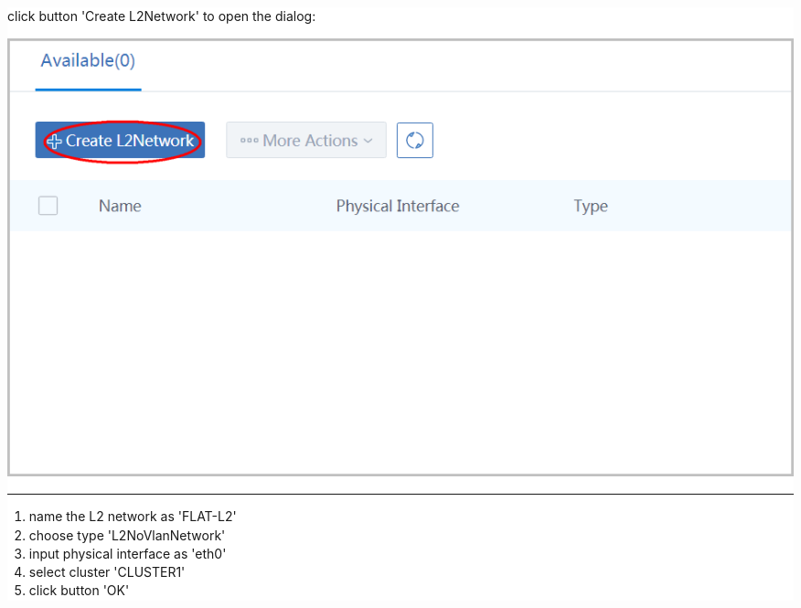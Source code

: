 click button 'Create L2Network' to open the dialog:

<img  class="img-responsive"  src="/images/tutorials/t1/createL2Network2.png">

<hr>

1. name the L2 network as 'FLAT-L2'
2. choose type 'L2NoVlanNetwork'
3. input physical interface as 'eth0'
4. select cluster 'CLUSTER1'
5. click button 'OK'
